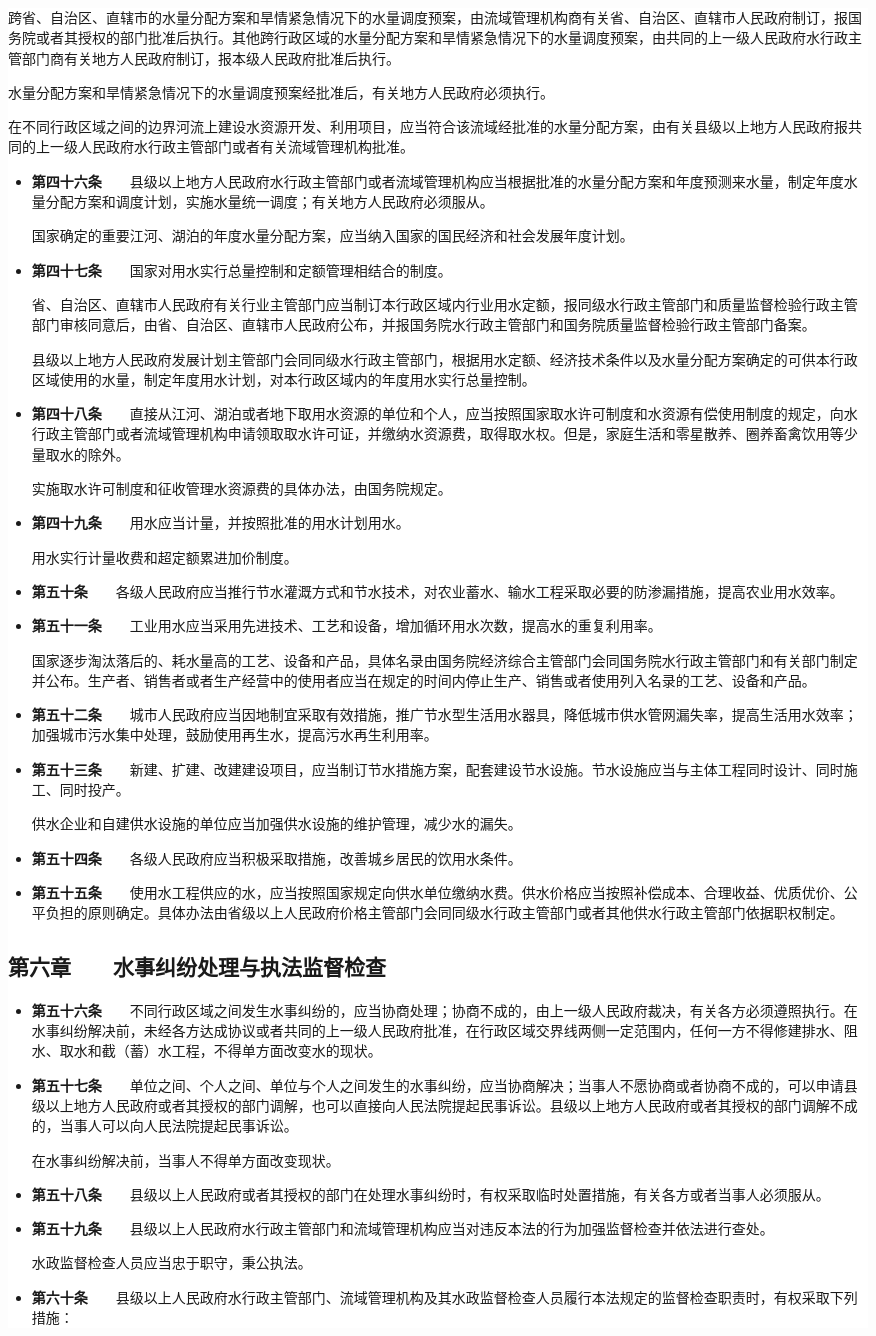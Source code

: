   跨省、自治区、直辖市的水量分配方案和旱情紧急情况下的水量调度预案，由流域管理机构商有关省、自治区、直辖市人民政府制订，报国务院或者其授权的部门批准后执行。其他跨行政区域的水量分配方案和旱情紧急情况下的水量调度预案，由共同的上一级人民政府水行政主管部门商有关地方人民政府制订，报本级人民政府批准后执行。

  水量分配方案和旱情紧急情况下的水量调度预案经批准后，有关地方人民政府必须执行。

  在不同行政区域之间的边界河流上建设水资源开发、利用项目，应当符合该流域经批准的水量分配方案，由有关县级以上地方人民政府报共同的上一级人民政府水行政主管部门或者有关流域管理机构批准。

- **第四十六条**　　县级以上地方人民政府水行政主管部门或者流域管理机构应当根据批准的水量分配方案和年度预测来水量，制定年度水量分配方案和调度计划，实施水量统一调度；有关地方人民政府必须服从。

  国家确定的重要江河、湖泊的年度水量分配方案，应当纳入国家的国民经济和社会发展年度计划。

- **第四十七条**　　国家对用水实行总量控制和定额管理相结合的制度。

  省、自治区、直辖市人民政府有关行业主管部门应当制订本行政区域内行业用水定额，报同级水行政主管部门和质量监督检验行政主管部门审核同意后，由省、自治区、直辖市人民政府公布，并报国务院水行政主管部门和国务院质量监督检验行政主管部门备案。

  县级以上地方人民政府发展计划主管部门会同同级水行政主管部门，根据用水定额、经济技术条件以及水量分配方案确定的可供本行政区域使用的水量，制定年度用水计划，对本行政区域内的年度用水实行总量控制。

- **第四十八条**　　直接从江河、湖泊或者地下取用水资源的单位和个人，应当按照国家取水许可制度和水资源有偿使用制度的规定，向水行政主管部门或者流域管理机构申请领取取水许可证，并缴纳水资源费，取得取水权。但是，家庭生活和零星散养、圈养畜禽饮用等少量取水的除外。

  实施取水许可制度和征收管理水资源费的具体办法，由国务院规定。

- **第四十九条**　　用水应当计量，并按照批准的用水计划用水。

  用水实行计量收费和超定额累进加价制度。

- **第五十条**　　各级人民政府应当推行节水灌溉方式和节水技术，对农业蓄水、输水工程采取必要的防渗漏措施，提高农业用水效率。

- **第五十一条**　　工业用水应当采用先进技术、工艺和设备，增加循环用水次数，提高水的重复利用率。

  国家逐步淘汰落后的、耗水量高的工艺、设备和产品，具体名录由国务院经济综合主管部门会同国务院水行政主管部门和有关部门制定并公布。生产者、销售者或者生产经营中的使用者应当在规定的时间内停止生产、销售或者使用列入名录的工艺、设备和产品。

- **第五十二条**　　城市人民政府应当因地制宜采取有效措施，推广节水型生活用水器具，降低城市供水管网漏失率，提高生活用水效率；加强城市污水集中处理，鼓励使用再生水，提高污水再生利用率。

- **第五十三条**　　新建、扩建、改建建设项目，应当制订节水措施方案，配套建设节水设施。节水设施应当与主体工程同时设计、同时施工、同时投产。

  供水企业和自建供水设施的单位应当加强供水设施的维护管理，减少水的漏失。

- **第五十四条**　　各级人民政府应当积极采取措施，改善城乡居民的饮用水条件。

- **第五十五条**　　使用水工程供应的水，应当按照国家规定向供水单位缴纳水费。供水价格应当按照补偿成本、合理收益、优质优价、公平负担的原则确定。具体办法由省级以上人民政府价格主管部门会同同级水行政主管部门或者其他供水行政主管部门依据职权制定。

## 第六章　　水事纠纷处理与执法监督检查

- **第五十六条**　　不同行政区域之间发生水事纠纷的，应当协商处理；协商不成的，由上一级人民政府裁决，有关各方必须遵照执行。在水事纠纷解决前，未经各方达成协议或者共同的上一级人民政府批准，在行政区域交界线两侧一定范围内，任何一方不得修建排水、阻水、取水和截（蓄）水工程，不得单方面改变水的现状。

- **第五十七条**　　单位之间、个人之间、单位与个人之间发生的水事纠纷，应当协商解决；当事人不愿协商或者协商不成的，可以申请县级以上地方人民政府或者其授权的部门调解，也可以直接向人民法院提起民事诉讼。县级以上地方人民政府或者其授权的部门调解不成的，当事人可以向人民法院提起民事诉讼。

  在水事纠纷解决前，当事人不得单方面改变现状。

- **第五十八条**　　县级以上人民政府或者其授权的部门在处理水事纠纷时，有权采取临时处置措施，有关各方或者当事人必须服从。

- **第五十九条**　　县级以上人民政府水行政主管部门和流域管理机构应当对违反本法的行为加强监督检查并依法进行查处。

  水政监督检查人员应当忠于职守，秉公执法。

- **第六十条**　　县级以上人民政府水行政主管部门、流域管理机构及其水政监督检查人员履行本法规定的监督检查职责时，有权采取下列措施：
